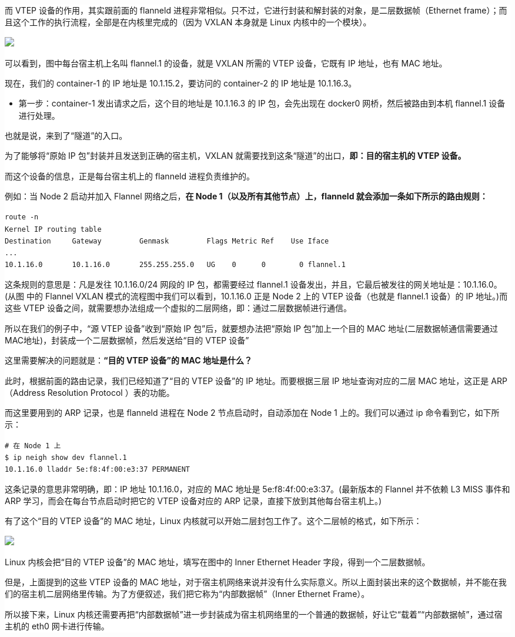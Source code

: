 而 VTEP 设备的作用，其实跟前面的 flanneld 进程非常相似。只不过，它进行封装和解封装的对象，是二层数据帧（Ethernet frame）；而且这个工作的执行流程，全部是在内核里完成的（因为 VXLAN 本身就是 Linux 内核中的一个模块）。

![](https://tva1.sinaimg.cn/large/008i3skNly1gquqi9orfzj31d30px0t4.jpg)

可以看到，图中每台宿主机上名叫 flannel.1 的设备，就是 VXLAN 所需的 VTEP 设备，它既有 IP 地址，也有 MAC 地址。

现在，我们的 container-1 的 IP 地址是 10.1.15.2，要访问的 container-2 的 IP 地址是 10.1.16.3。

- 第一步：container-1 发出请求之后，这个目的地址是 10.1.16.3 的 IP 包，会先出现在 docker0 网桥，然后被路由到本机 flannel.1 设备进行处理。

也就是说，来到了“隧道”的入口。

为了能够将“原始 IP 包”封装并且发送到正确的宿主机，VXLAN 就需要找到这条“隧道”的出口，**即：目的宿主机的 VTEP 设备。**

而这个设备的信息，正是每台宿主机上的 flanneld 进程负责维护的。

例如：当 Node 2 启动并加入 Flannel 网络之后，**在 Node 1（以及所有其他节点）上，flanneld 就会添加一条如下所示的路由规则：**

```
route -n
Kernel IP routing table
Destination     Gateway         Genmask         Flags Metric Ref    Use Iface
...
10.1.16.0       10.1.16.0       255.255.255.0   UG    0      0        0 flannel.1
```

这条规则的意思是：凡是发往 10.1.16.0/24 网段的 IP 包，都需要经过 flannel.1 设备发出，并且，它最后被发往的网关地址是：10.1.16.0。(从图 中的 Flannel VXLAN 模式的流程图中我们可以看到，10.1.16.0 正是 Node 2 上的 VTEP 设备（也就是 flannel.1 设备）的 IP 地址。)而这些 VTEP 设备之间，就需要想办法组成一个虚拟的二层网络，即：通过二层数据帧进行通信。

所以在我们的例子中，“源 VTEP 设备”收到“原始 IP 包”后，就要想办法把“原始 IP 包”加上一个目的 MAC 地址(二层数据帧通信需要通过MAC地址)，封装成一个二层数据帧，然后发送给“目的 VTEP 设备”

这里需要解决的问题就是：**“目的 VTEP 设备”的 MAC 地址是什么？**

此时，根据前面的路由记录，我们已经知道了“目的 VTEP 设备”的 IP 地址。而要根据三层 IP 地址查询对应的二层 MAC 地址，这正是 ARP（Address Resolution Protocol ）表的功能。

而这里要用到的 ARP 记录，也是 flanneld 进程在 Node 2 节点启动时，自动添加在 Node 1 上的。我们可以通过 ip 命令看到它，如下所示：

```
# 在 Node 1 上
$ ip neigh show dev flannel.1
10.1.16.0 lladdr 5e:f8:4f:00:e3:37 PERMANENT
```

这条记录的意思非常明确，即：IP 地址 10.1.16.0，对应的 MAC 地址是 5e:f8:4f:00:e3:37。(最新版本的 Flannel 并不依赖 L3 MISS 事件和 ARP 学习，而会在每台节点启动时把它的 VTEP 设备对应的 ARP 记录，直接下放到其他每台宿主机上。)

有了这个“目的 VTEP 设备”的 MAC 地址，Linux 内核就可以开始二层封包工作了。这个二层帧的格式，如下所示：

![](https://tva1.sinaimg.cn/large/008i3skNly1gquqnyj58jj30m704zdg1.jpg)

Linux 内核会把“目的 VTEP 设备”的 MAC 地址，填写在图中的 Inner Ethernet Header 字段，得到一个二层数据帧。

但是，上面提到的这些 VTEP 设备的 MAC 地址，对于宿主机网络来说并没有什么实际意义。所以上面封装出来的这个数据帧，并不能在我们的宿主机二层网络里传输。为了方便叙述，我们把它称为“内部数据帧”（Inner Ethernet Frame）。

所以接下来，Linux 内核还需要再把“内部数据帧”进一步封装成为宿主机网络里的一个普通的数据帧，好让它“载着”“内部数据帧”，通过宿主机的 eth0 网卡进行传输。
